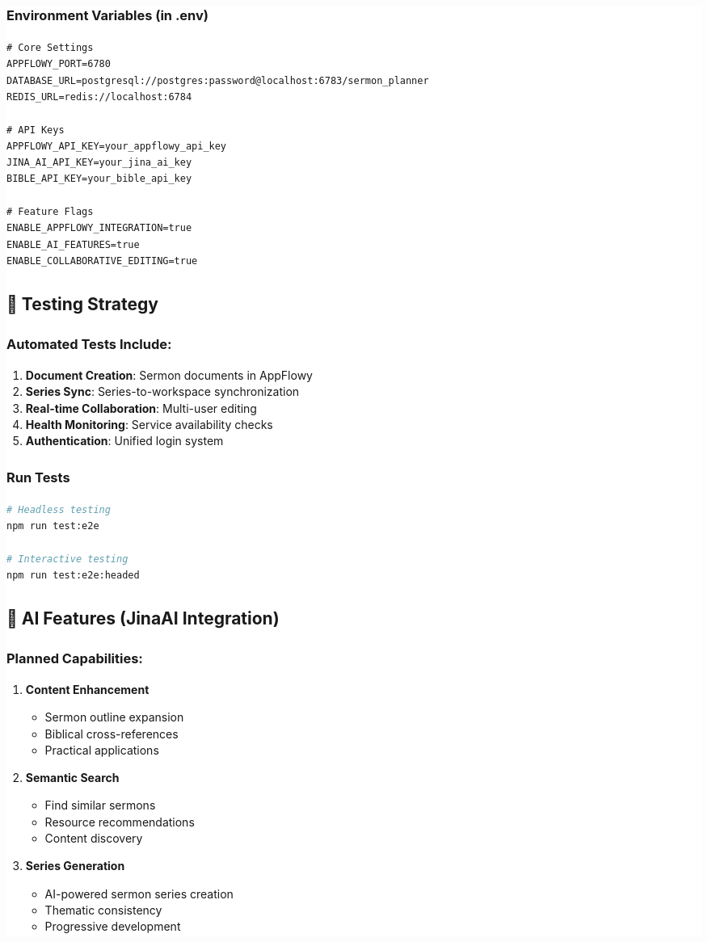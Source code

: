 ### Environment Variables (in .env)
```env
# Core Settings
APPFLOWY_PORT=6780
DATABASE_URL=postgresql://postgres:password@localhost:6783/sermon_planner
REDIS_URL=redis://localhost:6784

# API Keys
APPFLOWY_API_KEY=your_appflowy_api_key
JINA_AI_API_KEY=your_jina_ai_key
BIBLE_API_KEY=your_bible_api_key

# Feature Flags
ENABLE_APPFLOWY_INTEGRATION=true
ENABLE_AI_FEATURES=true
ENABLE_COLLABORATIVE_EDITING=true
```

## 🧪 Testing Strategy

### Automated Tests Include:
1. **Document Creation**: Sermon documents in AppFlowy
2. **Series Sync**: Series-to-workspace synchronization
3. **Real-time Collaboration**: Multi-user editing
4. **Health Monitoring**: Service availability checks
5. **Authentication**: Unified login system

### Run Tests
```bash
# Headless testing
npm run test:e2e

# Interactive testing
npm run test:e2e:headed
```

## 🤖 AI Features (JinaAI Integration)

### Planned Capabilities:
1. **Content Enhancement**
   - Sermon outline expansion
   - Biblical cross-references
   - Practical applications

2. **Semantic Search**
   - Find similar sermons
   - Resource recommendations
   - Content discovery

3. **Series Generation**
   - AI-powered sermon series creation
   - Thematic consistency
   - Progressive development
